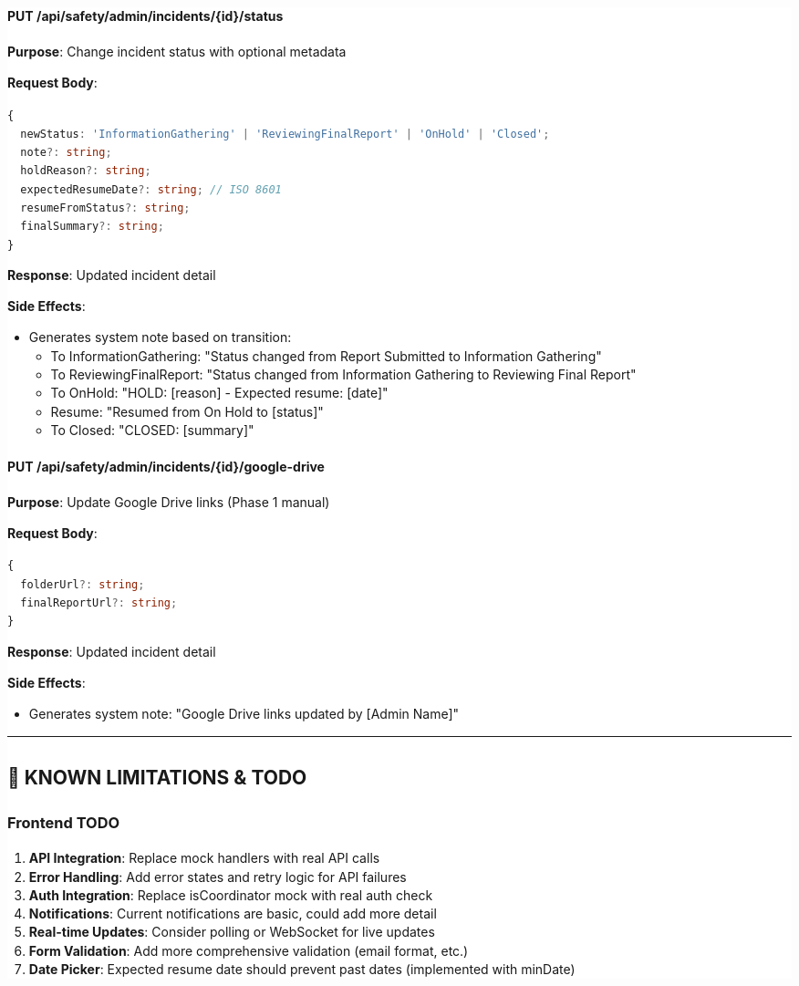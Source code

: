 #### PUT /api/safety/admin/incidents/{id}/status
**Purpose**: Change incident status with optional metadata

**Request Body**:
```typescript
{
  newStatus: 'InformationGathering' | 'ReviewingFinalReport' | 'OnHold' | 'Closed';
  note?: string;
  holdReason?: string;
  expectedResumeDate?: string; // ISO 8601
  resumeFromStatus?: string;
  finalSummary?: string;
}
```

**Response**: Updated incident detail

**Side Effects**:
- Generates system note based on transition:
  - To InformationGathering: "Status changed from Report Submitted to Information Gathering"
  - To ReviewingFinalReport: "Status changed from Information Gathering to Reviewing Final Report"
  - To OnHold: "HOLD: [reason] - Expected resume: [date]"
  - Resume: "Resumed from On Hold to [status]"
  - To Closed: "CLOSED: [summary]"

#### PUT /api/safety/admin/incidents/{id}/google-drive
**Purpose**: Update Google Drive links (Phase 1 manual)

**Request Body**:
```typescript
{
  folderUrl?: string;
  finalReportUrl?: string;
}
```

**Response**: Updated incident detail

**Side Effects**:
- Generates system note: "Google Drive links updated by [Admin Name]"

---

## 🚧 KNOWN LIMITATIONS & TODO

### Frontend TODO
1. **API Integration**: Replace mock handlers with real API calls
2. **Error Handling**: Add error states and retry logic for API failures
3. **Auth Integration**: Replace isCoordinator mock with real auth check
4. **Notifications**: Current notifications are basic, could add more detail
5. **Real-time Updates**: Consider polling or WebSocket for live updates
6. **Form Validation**: Add more comprehensive validation (email format, etc.)
7. **Date Picker**: Expected resume date should prevent past dates (implemented with minDate)
